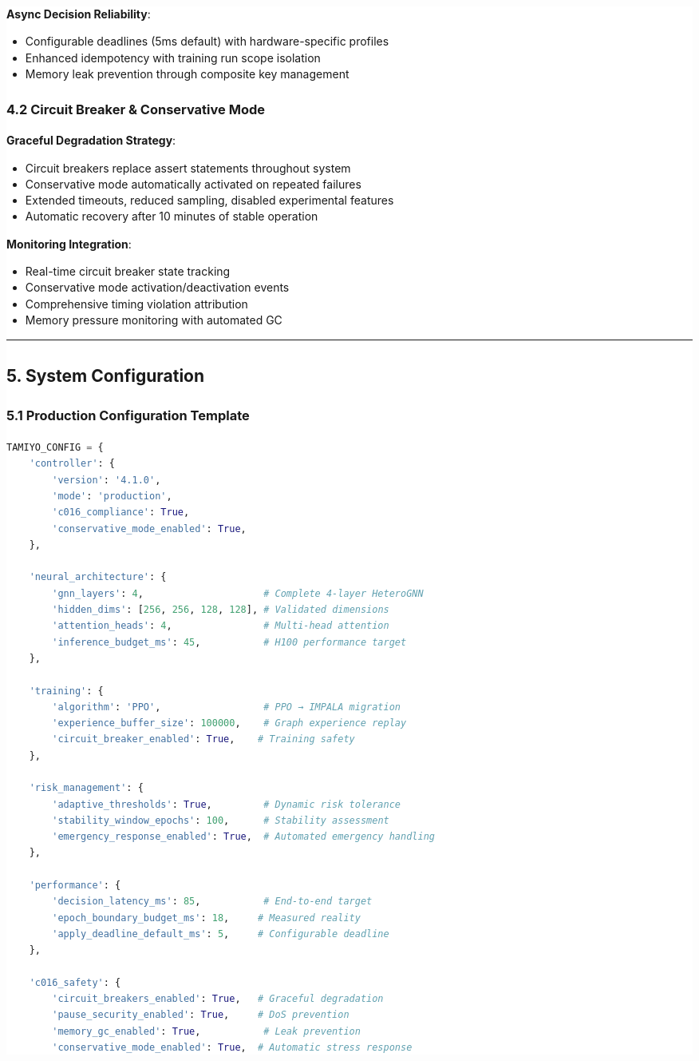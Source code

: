 **Async Decision Reliability**:
- Configurable deadlines (5ms default) with hardware-specific profiles
- Enhanced idempotency with training run scope isolation
- Memory leak prevention through composite key management

### 4.2 Circuit Breaker & Conservative Mode

**Graceful Degradation Strategy**:
- Circuit breakers replace assert statements throughout system
- Conservative mode automatically activated on repeated failures
- Extended timeouts, reduced sampling, disabled experimental features
- Automatic recovery after 10 minutes of stable operation

**Monitoring Integration**:
- Real-time circuit breaker state tracking
- Conservative mode activation/deactivation events
- Comprehensive timing violation attribution
- Memory pressure monitoring with automated GC

---

## 5. System Configuration

### 5.1 Production Configuration Template

```python
TAMIYO_CONFIG = {
    'controller': {
        'version': '4.1.0',
        'mode': 'production',
        'c016_compliance': True,
        'conservative_mode_enabled': True,
    },
    
    'neural_architecture': {
        'gnn_layers': 4,                     # Complete 4-layer HeteroGNN
        'hidden_dims': [256, 256, 128, 128], # Validated dimensions
        'attention_heads': 4,                # Multi-head attention
        'inference_budget_ms': 45,           # H100 performance target
    },
    
    'training': {
        'algorithm': 'PPO',                  # PPO → IMPALA migration
        'experience_buffer_size': 100000,    # Graph experience replay
        'circuit_breaker_enabled': True,    # Training safety
    },
    
    'risk_management': {
        'adaptive_thresholds': True,         # Dynamic risk tolerance
        'stability_window_epochs': 100,      # Stability assessment
        'emergency_response_enabled': True,  # Automated emergency handling
    },
    
    'performance': {
        'decision_latency_ms': 85,           # End-to-end target
        'epoch_boundary_budget_ms': 18,     # Measured reality
        'apply_deadline_default_ms': 5,     # Configurable deadline
    },
    
    'c016_safety': {
        'circuit_breakers_enabled': True,   # Graceful degradation
        'pause_security_enabled': True,     # DoS prevention
        'memory_gc_enabled': True,           # Leak prevention
        'conservative_mode_enabled': True,  # Automatic stress response
```